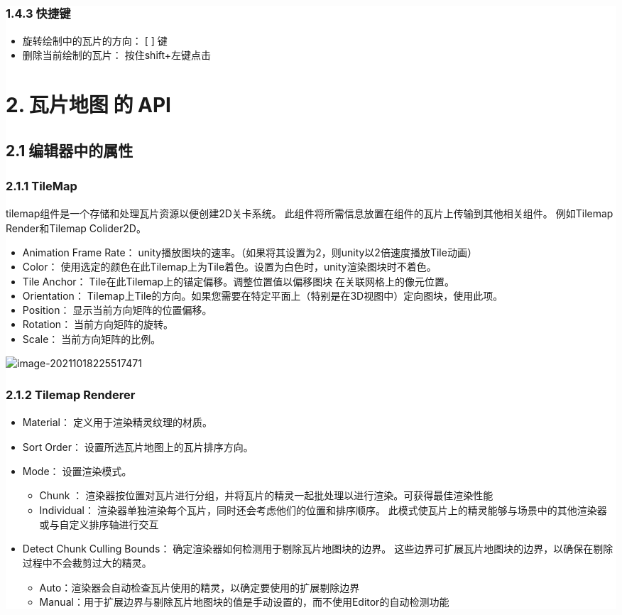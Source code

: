 ### 1.4.3 快捷键

- 旋转绘制中的瓦片的方向：
  [ ] 键
- 删除当前绘制的瓦片：
  按住shift+左键点击

# 2. 瓦片地图 的 API

## 2.1 编辑器中的属性

### 2.1.1 TileMap

tilemap组件是一个存储和处理瓦片资源以便创建2D关卡系统。
此组件将所需信息放置在组件的瓦片上传输到其他相关组件。
例如Tilemap Render和Tilemap Colider2D。

- Animation Frame Rate：
  unity播放图块的速率。（如果将其设置为2，则unity以2倍速度播放Tile动画）
- Color： 
  使用选定的颜色在此Tilemap上为Tile着色。设置为白色时，unity渲染图块时不着色。
- Tile Anchor： 
  Tile在此Tilemap上的锚定偏移。调整位置值以偏移图块 在关联网格上的像元位置。
- Orientation： 
  Tilemap上Tile的方向。如果您需要在特定平面上（特别是在3D视图中）定向图块，使用此项。
- Position： 
  显示当前方向矩阵的位置偏移。
- Rotation： 
  当前方向矩阵的旋转。
- Scale： 
  当前方向矩阵的比例。

![image-20211018225517471](attachments/notes/程序/引擎/Unity/入门基础/Unity-瓦片地图/IMG-20250428120413666.png)

### 2.1.2 Tilemap Renderer

- Material： 
  定义用于渲染精灵纹理的材质。
- Sort Order： 
  设置所选瓦片地图上的瓦片排序方向。
- Mode： 
  设置渲染模式。
  - Chunk ：
    渲染器按位置对瓦片进行分组，并将瓦片的精灵一起批处理以进行渲染。可获得最佳渲染性能
  - Individual：
    渲染器单独渲染每个瓦片，同时还会考虑他们的位置和排序顺序。
    此模式使瓦片上的精灵能够与场景中的其他渲染器或与自定义排序轴进行交互

- Detect Chunk Culling Bounds： 
  确定渲染器如何检测用于剔除瓦片地图块的边界。
  这些边界可扩展瓦片地图块的边界，以确保在剔除过程中不会裁剪过大的精灵。
  - Auto：渲染器会自动检查瓦片使用的精灵，以确定要使用的扩展剔除边界
  - Manual：用于扩展边界与剔除瓦片地图块的值是手动设置的，而不使用Editor的自动检测功能
